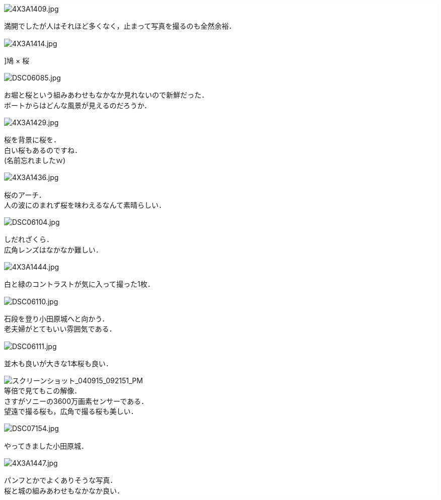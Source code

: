 ![4X3A1409.jpg](/archive/images/17037327372_750deb165c_b.jpg)
 
満開でしたが人はそれほど多くなく，止まって写真を撮るのも全然余裕．

![4X3A1414.jpg](/archive/images/16418622693_c92dd38ee1_b.jpg)
 
]鳩 × 桜

![DSC06085.jpg](/archive/images/16852584299_e50615fd3b_b.jpg)
 
お堀と桜という組みあわせもなかなか見れないので新鮮だった．  
ボートからはどんな風景が見えるのだろうか．

![4X3A1429.jpg](/archive/images/17037955431_f5ea9c6a8f_b.jpg)
 
桜を背景に桜を．  
白い桜もあるのですね．  
(名前忘れましたｗ)

![4X3A1436.jpg](/archive/images/16851288800_6f47b1caab_b.jpg)
 
桜のアーチ．  
人の波にのまれず桜を味わえるなんて素晴らしい．

![DSC06104.jpg](/archive/images/17037383732_edebdcae01_b.jpg)
 
しだれざくら．  
広角レンズはなかなか難しい．

![4X3A1444.jpg](/archive/images/16852612459_0ccd84df4e_b.jpg)
 
白と緑のコントラストが気に入って撮った1枚．

![DSC06110.jpg](/archive/images/16416407654_2909ded168_b.jpg)
 
石段を登り小田原城へと向かう．  
老夫婦がとてもいい雰囲気である．

![DSC06111.jpg](/archive/images/16851061798_217486fc95_b.jpg)
 
並木も良いが大きな1本桜も良い．

![スクリーンショット_040915_092151_PM](/archive/images/040915_092151_PM.jpg "スクリーンショット_040915_092151_PM")  
等倍で見てもこの解像．  
さすがソニーの3600万画素センサーである．  
望遠で撮る桜も，広角で撮る桜も美しい．

![DSC07154.jpg](/archive/images/16831446357_d5fa003107_b.jpg)
 
やってきました小田原城．

![4X3A1447.jpg](/archive/images/17012865436_253bc4a702_b.jpg)
 
パンフとかでよくありそうな写真．  
桜と城の組みあわせもなかなか良い．
